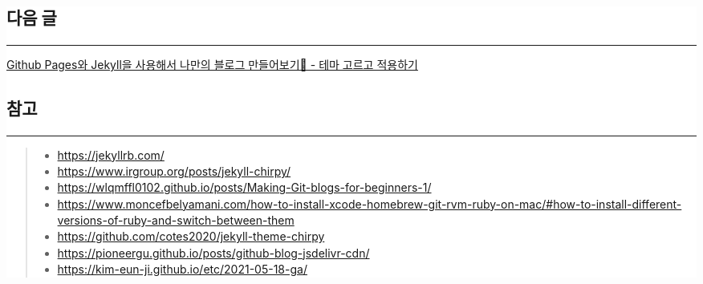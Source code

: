## 다음 글
---
[Github Pages와 Jekyll을 사용해서 나만의 블로그 만들어보기🚀 - 테마 고르고 적용하기](https://leejh95.github.io/posts/github-blog-theme/)

## 참고
---
> - <https://jekyllrb.com/>
> - <https://www.irgroup.org/posts/jekyll-chirpy/>
> - <https://wlqmffl0102.github.io/posts/Making-Git-blogs-for-beginners-1/>
> - <https://www.moncefbelyamani.com/how-to-install-xcode-homebrew-git-rvm-ruby-on-mac/#how-to-install-different-versions-of-ruby-and-switch-between-them>
> - <https://github.com/cotes2020/jekyll-theme-chirpy>
> - <https://pioneergu.github.io/posts/github-blog-jsdelivr-cdn/>
> - <https://kim-eun-ji.github.io/etc/2021-05-18-ga/>